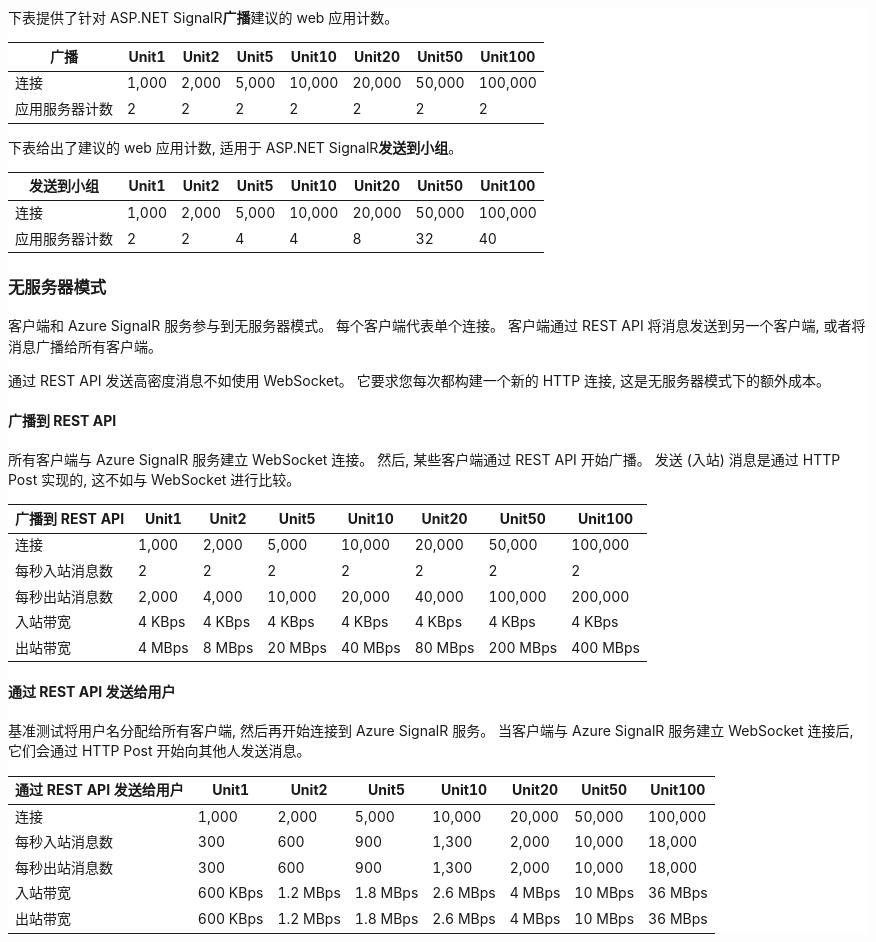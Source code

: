 下表提供了针对 ASP.NET SignalR**广播**建议的 web 应用计数。

|  广播       | Unit1 | Unit2 | Unit5 | Unit10 | Unit20 | Unit50 | Unit100 |
|------------------|-------|-------|-------|--------|--------|--------|---------|
| 连接      | 1,000 | 2,000 | 5,000 | 10,000 | 20,000 | 50,000 | 100,000 |
| 应用服务器计数 | 2     | 2     | 2     | 2      | 2      | 2      | 2       |

下表给出了建议的 web 应用计数, 适用于 ASP.NET SignalR**发送到小组**。

|  发送到小组     | Unit1 | Unit2 | Unit5 | Unit10 | Unit20 | Unit50 | Unit100 |
|------------------|-------|-------|-------|--------|--------|--------|---------|
| 连接      | 1,000 | 2,000 | 5,000 | 10,000 | 20,000 | 50,000 | 100,000 |
| 应用服务器计数 | 2     | 2     | 4     | 4      | 8      | 32      | 40       |

### <a name="serverless-mode"></a>无服务器模式

客户端和 Azure SignalR 服务参与到无服务器模式。 每个客户端代表单个连接。 客户端通过 REST API 将消息发送到另一个客户端, 或者将消息广播给所有客户端。

通过 REST API 发送高密度消息不如使用 WebSocket。 它要求您每次都构建一个新的 HTTP 连接, 这是无服务器模式下的额外成本。

#### <a name="broadcast-through-rest-api"></a>广播到 REST API
所有客户端与 Azure SignalR 服务建立 WebSocket 连接。 然后, 某些客户端通过 REST API 开始广播。 发送 (入站) 消息是通过 HTTP Post 实现的, 这不如与 WebSocket 进行比较。

|   广播到 REST API     | Unit1 | Unit2 | Unit5  | Unit10 | Unit20 | Unit50  | Unit100 |
|---------------------------|-------|-------|--------|--------|--------|---------|---------|
| 连接               | 1,000 | 2,000 | 5,000  | 10,000 | 20,000 | 50,000  | 100,000 |
| 每秒入站消息数  | 2     | 2     | 2      | 2      | 2      | 2       | 2       |
| 每秒出站消息数 | 2,000 | 4,000 | 10,000 | 20,000 | 40,000 | 100,000 | 200,000 |
| 入站带宽  | 4 KBps    | 4 KBps    | 4 KBps     | 4 KBps     | 4 KBps     | 4 KBps      | 4 KBps      |
| 出站带宽 | 4 MBps    | 8 MBps    | 20 MBps    | 40 MBps    | 80 MBps    | 200 MBps    | 400 MBps    |

#### <a name="send-to-user-through-rest-api"></a>通过 REST API 发送给用户
基准测试将用户名分配给所有客户端, 然后再开始连接到 Azure SignalR 服务。 当客户端与 Azure SignalR 服务建立 WebSocket 连接后, 它们会通过 HTTP Post 开始向其他人发送消息。

|   通过 REST API 发送给用户 | Unit1 | Unit2 | Unit5  | Unit10 | Unit20 | Unit50  | Unit100 |
|---------------------------|-------|-------|--------|--------|--------|---------|---------|
| 连接               | 1,000 | 2,000 | 5,000  | 10,000 | 20,000 | 50,000  | 100,000 |
| 每秒入站消息数  | 300   | 600   | 900    | 1,300  | 2,000  | 10,000  | 18,000  |
| 每秒出站消息数 | 300   | 600   | 900    | 1,300  | 2,000  | 10,000  | 18,000 |
| 入站带宽  | 600 KBps  | 1.2 MBps  | 1.8 MBps   | 2.6 MBps   | 4 MBps     | 10 MBps     | 36 MBps    |
| 出站带宽 | 600 KBps  | 1.2 MBps  | 1.8 MBps   | 2.6 MBps   | 4 MBps     | 10 MBps     | 36 MBps    |
